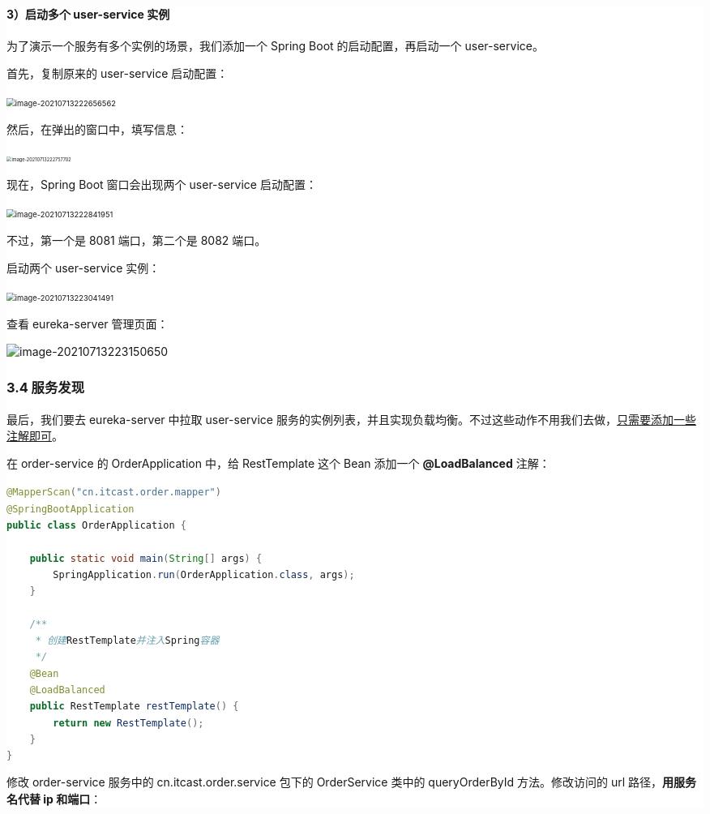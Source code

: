 #### 3）启动多个 user-service 实例

为了演示一个服务有多个实例的场景，我们添加一个 Spring Boot 的启动配置，再启动一个 user-service。

首先，复制原来的 user-service 启动配置：

<img src="https://notebook-img-1304596351.cos.ap-beijing.myqcloud.com/img/image-20210713222656562.png" alt="image-20210713222656562" style="zoom:67%;" />

然后，在弹出的窗口中，填写信息：

<img src="https://notebook-img-1304596351.cos.ap-beijing.myqcloud.com/img/image-20210713222757702.png" alt="image-20210713222757702" style="zoom: 40%;" />



现在，Spring Boot 窗口会出现两个 user-service 启动配置：

<img src="https://notebook-img-1304596351.cos.ap-beijing.myqcloud.com/img/image-20210713222841951.png" alt="image-20210713222841951" style="zoom:67%;" />

不过，第一个是 8081 端口，第二个是 8082 端口。

启动两个 user-service 实例：

<img src="https://notebook-img-1304596351.cos.ap-beijing.myqcloud.com/img/image-20210713223041491.png" alt="image-20210713223041491" style="zoom:67%;" />

查看 eureka-server 管理页面：

![image-20210713223150650](https://notebook-img-1304596351.cos.ap-beijing.myqcloud.com/img/image-20210713223150650.png)

### 3.4 服务发现

最后，我们要去 eureka-server 中拉取 user-service 服务的实例列表，并且实现负载均衡。不过这些动作不用我们去做，<u>只需要添加一些注解即可</u>。

在 order-service 的 OrderApplication 中，给 RestTemplate 这个 Bean 添加一个 **@LoadBalanced** 注解：

```java {13}
@MapperScan("cn.itcast.order.mapper")
@SpringBootApplication
public class OrderApplication {

    public static void main(String[] args) {
        SpringApplication.run(OrderApplication.class, args);
    }

    /**
     * 创建RestTemplate并注入Spring容器
     */
    @Bean
    @LoadBalanced
    public RestTemplate restTemplate() {
        return new RestTemplate();
    }
}
```

修改 order-service 服务中的 cn.itcast.order.service 包下的 OrderService 类中的 queryOrderById 方法。修改访问的 url 路径，**用服务名代替 ip 和端口**：
